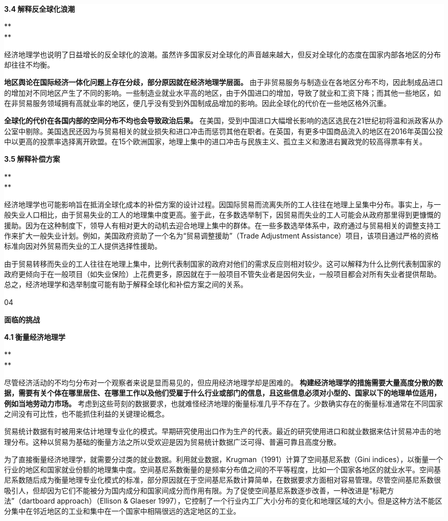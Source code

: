 
 **3.4 解释反全球化浪潮**

 **  
**

经济地理学也说明了日益增长的反全球化的浪潮。虽然许多国家反对全球化的声音越来越大，但反对全球化的态度在国家内部各地区的分布却往往不均衡。

  

 **地区舆论在国际经济一体化问题上存在分歧，部分原因就在经济地理学层面。**
由于非贸易服务与制造业在各地区分布不均，因此制成品进口的增加对不同地区产生了不同的影响。一些制造业就业水平高的地区，由于外国进口的增加，导致了就业和工资下降；而其他一些地区，如在非贸易服务领域拥有高就业率的地区，便几乎没有受到外国制成品增加的影响。因此全球化的代价在一些地区格外沉重。

  

 **全球化的代价在各国内部的空间分布不均也会导致政治后果。**
在美国，受到中国进口大幅增长影响的选区选民在21世纪初将温和派政客从办公室中剔除。美国选民还因为与贸易相关的就业损失和进口冲击而惩罚其他在职者。在英国，有更多中国商品流入的地区在2016年英国公投中以更高的投票率选择离开欧盟。在15个欧洲国家，地理上集中的进口冲击与民族主义、孤立主义和激进右翼政党的较高得票率有关。

  

 **3.5 解释补偿方案**

 **  
**

经济地理学也可能影响旨在抵消全球化成本的补偿方案的设计过程。因国际贸易而流离失所的工人往往在地理上呈集中分布。事实上，与一般失业人口相比，由于贸易失业的工人的地理集中度更高。鉴于此，在多数选举制下，因贸易而失业的工人可能会从政府那里得到更慷慨的援助。因为在这种制度下，领导人有相对更大的动机去迎合地理上集中的群体。在一些多数选举体系中，政府通过与贸易相关的调整支持工作来扩大一般失业计划。例如，美国政府资助了一个名为“贸易调整援助”（Trade
Adjustment Assistance）项目，该项目通过严格的资格标准向因对外贸易而失业的工人提供选择性援助。

  

由于贸易转移而失业的工人往往在地理上集中，比例代表制国家的政府对他们的需求反应则相对较少。这可以解释为什么比例代表制国家的政府更倾向于在一般项目（如失业保险）上花费更多，原因就在于一般项目不管失业者是因何失业，一般项目都会对所有失业者提供帮助。总之，经济地理学和选举制度可能有助于解释全球化和补偿方案之间的关系。

  

04

 **面临的挑战**

  

 **4.1 衡量经济地理学**

 **  
**

尽管经济活动的不均匀分布对一个观察者来说是显而易见的，但应用经济地理学却是困难的。
**构建经济地理学的措施需要大量高度分散的数据，需要有关个体在哪里居住、在哪里工作以及他们受雇于什么行业或部门的信息，且这些信息必须对小型的、国家以下的地理单位适用，例如当地劳动力市场。**
考虑到这些苛刻的数据要求，也就难怪经济地理的衡量标准几乎不存在了。少数确实存在的衡量标准通常在不同国家之间没有可比性，也不能抓住利益的关键理论概念。

  

贸易统计数据有时被用来估计地理专业化的模式。早期研究使用出口作为生产的代表。最近的研究使用进口和就业数据来估计贸易冲击的地理分布。这种以贸易为基础的衡量方法之所以受欢迎是因为贸易统计数据广泛可得、普遍可靠且高度分散。

  

为了直接衡量经济地理学，就需要分过类的就业数据。利用就业数据，Krugman（1991）计算了空间基尼系数（Gini
indices），以衡量一个行业的地区和国家就业份额的地理集中度。空间基尼系数衡量的是频率分布值之间的不平等程度，比如一个国家各地区的就业水平。空间基尼系数随后成为衡量地理专业化模式的标准，部分原因就在于空间基尼系数计算简单，在数据要求方面相对容易管理。尽管空间基尼系数很吸引人，但却因为它们不能被分为国内成分和国家间成分而作用有限。为了促使空间基尼系数逐步改善，一种改进是“标靶方法”（dartboard
approach）（Ellison & Glaeser
1997），它控制了一个行业内工厂大小分布的变化和地理区域的大小。但是这种方法不能区分集中在邻近地区的工业和集中在一个国家中相隔很远的选定地区的工业。
